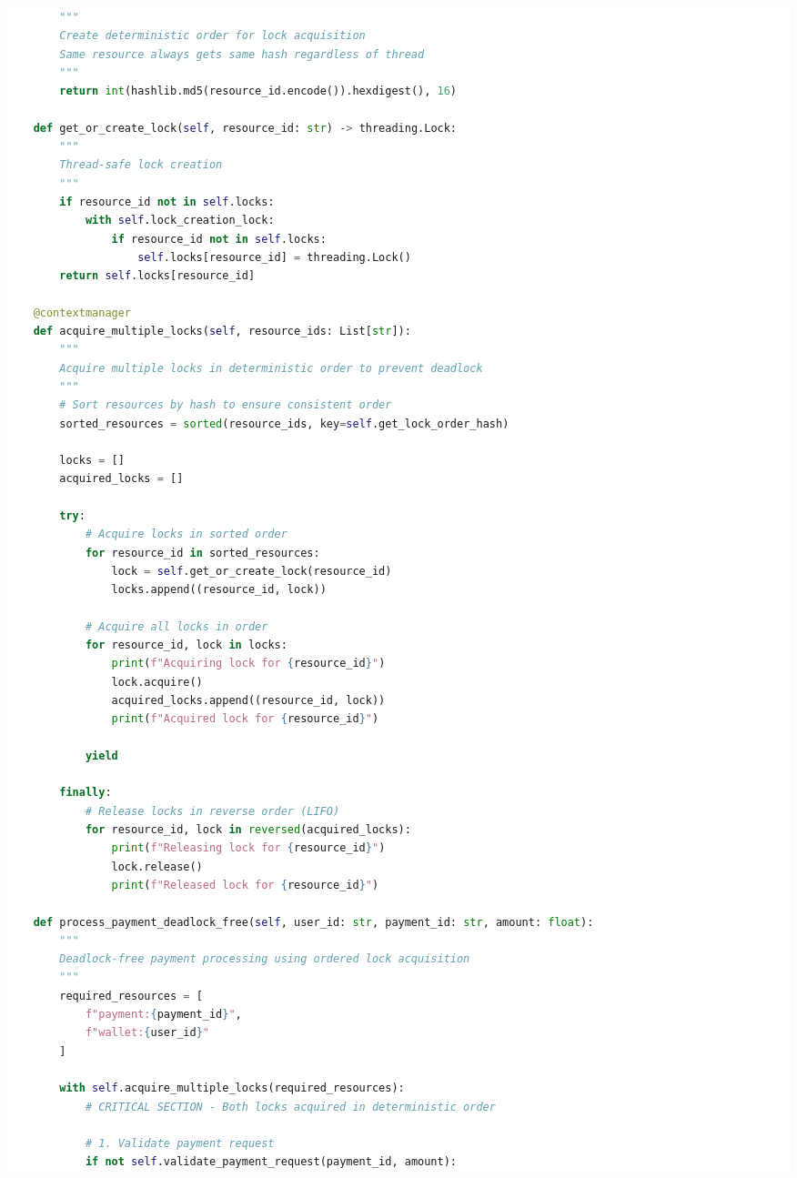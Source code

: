 ```python
        """
        Create deterministic order for lock acquisition
        Same resource always gets same hash regardless of thread
        """
        return int(hashlib.md5(resource_id.encode()).hexdigest(), 16)
    
    def get_or_create_lock(self, resource_id: str) -> threading.Lock:
        """
        Thread-safe lock creation
        """
        if resource_id not in self.locks:
            with self.lock_creation_lock:
                if resource_id not in self.locks:
                    self.locks[resource_id] = threading.Lock()
        return self.locks[resource_id]
    
    @contextmanager
    def acquire_multiple_locks(self, resource_ids: List[str]):
        """
        Acquire multiple locks in deterministic order to prevent deadlock
        """
        # Sort resources by hash to ensure consistent order
        sorted_resources = sorted(resource_ids, key=self.get_lock_order_hash)
        
        locks = []
        acquired_locks = []
        
        try:
            # Acquire locks in sorted order
            for resource_id in sorted_resources:
                lock = self.get_or_create_lock(resource_id)
                locks.append((resource_id, lock))
            
            # Acquire all locks in order
            for resource_id, lock in locks:
                print(f"Acquiring lock for {resource_id}")
                lock.acquire()
                acquired_locks.append((resource_id, lock))
                print(f"Acquired lock for {resource_id}")
            
            yield
            
        finally:
            # Release locks in reverse order (LIFO)
            for resource_id, lock in reversed(acquired_locks):
                print(f"Releasing lock for {resource_id}")
                lock.release()
                print(f"Released lock for {resource_id}")
    
    def process_payment_deadlock_free(self, user_id: str, payment_id: str, amount: float):
        """
        Deadlock-free payment processing using ordered lock acquisition
        """
        required_resources = [
            f"payment:{payment_id}",
            f"wallet:{user_id}"
        ]
        
        with self.acquire_multiple_locks(required_resources):
            # CRITICAL SECTION - Both locks acquired in deterministic order
            
            # 1. Validate payment request
            if not self.validate_payment_request(payment_id, amount):
```